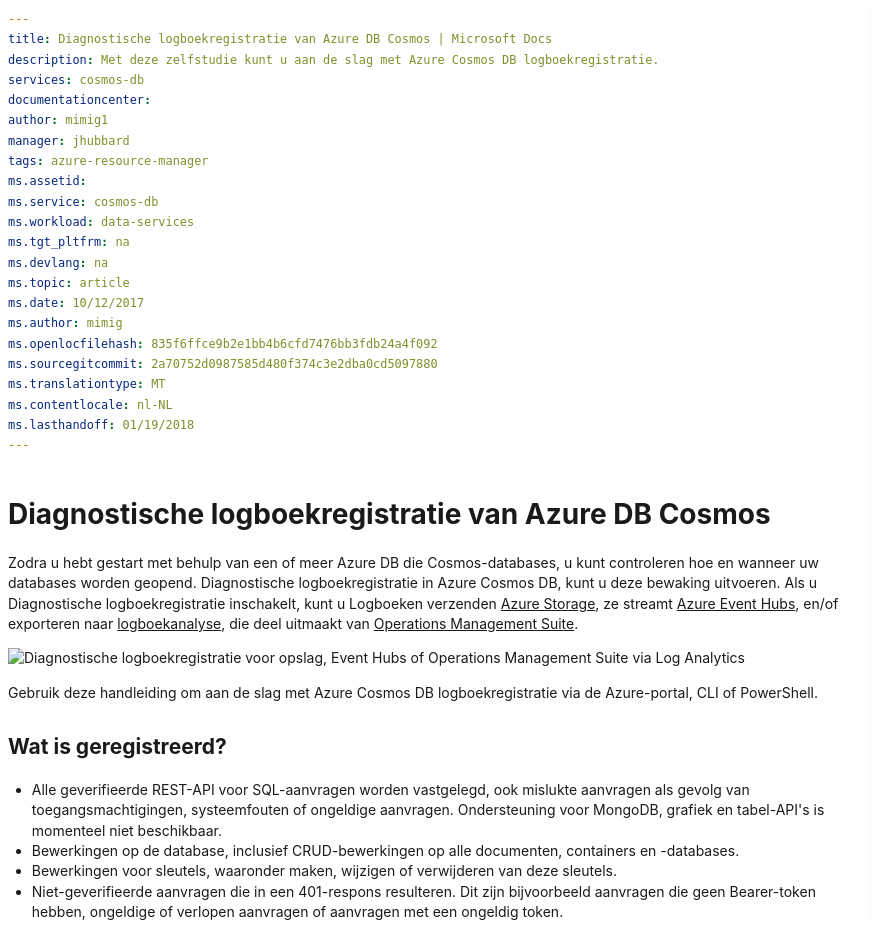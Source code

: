 ```yaml
---
title: Diagnostische logboekregistratie van Azure DB Cosmos | Microsoft Docs
description: Met deze zelfstudie kunt u aan de slag met Azure Cosmos DB logboekregistratie.
services: cosmos-db
documentationcenter: 
author: mimig1
manager: jhubbard
tags: azure-resource-manager
ms.assetid: 
ms.service: cosmos-db
ms.workload: data-services
ms.tgt_pltfrm: na
ms.devlang: na
ms.topic: article
ms.date: 10/12/2017
ms.author: mimig
ms.openlocfilehash: 835f6ffce9b2e1bb4b6cfd7476bb3fdb24a4f092
ms.sourcegitcommit: 2a70752d0987585d480f374c3e2dba0cd5097880
ms.translationtype: MT
ms.contentlocale: nl-NL
ms.lasthandoff: 01/19/2018
---
```

# <a name="azure-cosmos-db-diagnostic-logging"></a>Diagnostische logboekregistratie van Azure DB Cosmos

Zodra u hebt gestart met behulp van een of meer Azure DB die Cosmos-databases, u kunt controleren hoe en wanneer uw databases worden geopend. Diagnostische logboekregistratie in Azure Cosmos DB, kunt u deze bewaking uitvoeren. Als u Diagnostische logboekregistratie inschakelt, kunt u Logboeken verzenden [Azure Storage](https://azure.microsoft.com/services/storage/), ze streamt [Azure Event Hubs](https://azure.microsoft.com/services/event-hubs/), en/of exporteren naar [logboekanalyse](https://azure.microsoft.com/services/log-analytics/), die deel uitmaakt van [ Operations Management Suite](https://www.microsoft.com/cloud-platform/operations-management-suite).

![Diagnostische logboekregistratie voor opslag, Event Hubs of Operations Management Suite via Log Analytics](./media/logging/azure-cosmos-db-logging-overview.png)

Gebruik deze handleiding om aan de slag met Azure Cosmos DB logboekregistratie via de Azure-portal, CLI of PowerShell.

## <a name="what-is-logged"></a>Wat is geregistreerd?

* Alle geverifieerde REST-API voor SQL-aanvragen worden vastgelegd, ook mislukte aanvragen als gevolg van toegangsmachtigingen, systeemfouten of ongeldige aanvragen. Ondersteuning voor MongoDB, grafiek en tabel-API's is momenteel niet beschikbaar.
* Bewerkingen op de database, inclusief CRUD-bewerkingen op alle documenten, containers en -databases.
* Bewerkingen voor sleutels, waaronder maken, wijzigen of verwijderen van deze sleutels.
* Niet-geverifieerde aanvragen die in een 401-respons resulteren. Dit zijn bijvoorbeeld aanvragen die geen Bearer-token hebben, ongeldige of verlopen aanvragen of aanvragen met een ongeldig token.
